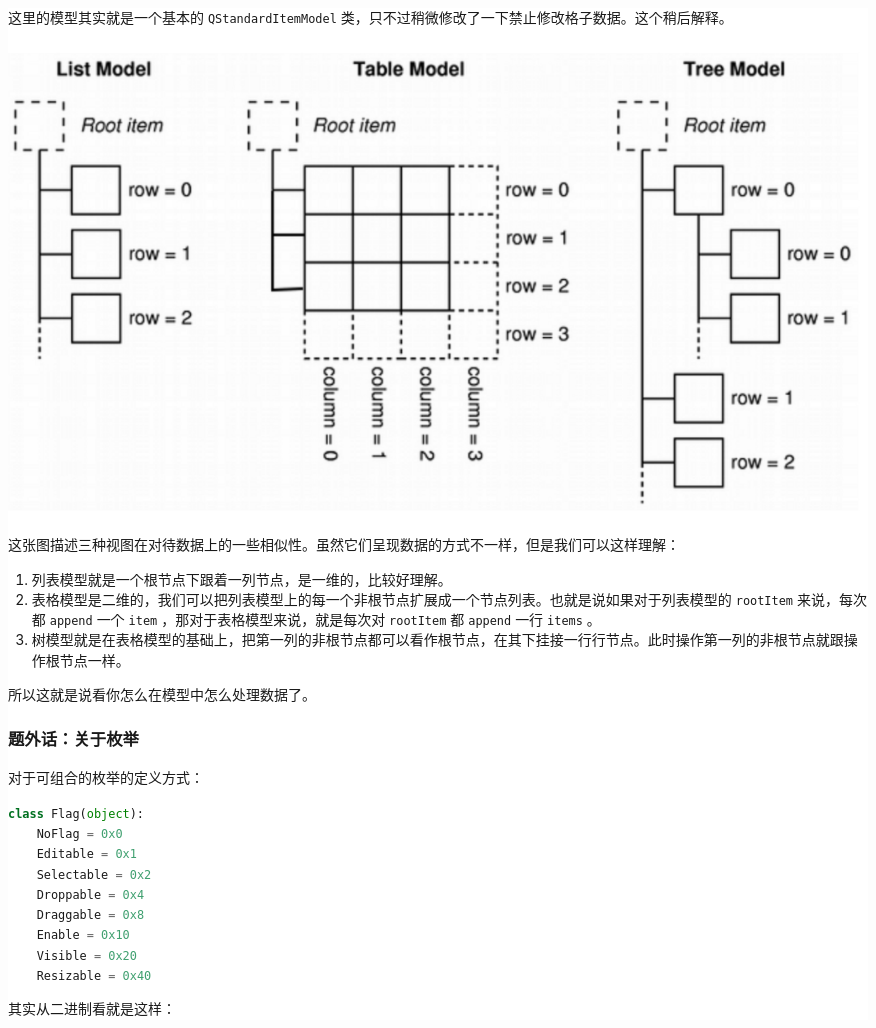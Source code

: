 这里的模型其实就是一个基本的 `QStandardItemModel` 类，只不过稍微修改了一下禁止修改格子数据。这个稍后解释。

![three-models](./pyside6-modelview/three-models.png)

这张图描述三种视图在对待数据上的一些相似性。虽然它们呈现数据的方式不一样，但是我们可以这样理解：

1. 列表模型就是一个根节点下跟着一列节点，是一维的，比较好理解。
2. 表格模型是二维的，我们可以把列表模型上的每一个非根节点扩展成一个节点列表。也就是说如果对于列表模型的 `rootItem` 来说，每次都 `append` 一个 `item` ，那对于表格模型来说，就是每次对 `rootItem` 都 `append` 一行 `items` 。
3. 树模型就是在表格模型的基础上，把第一列的非根节点都可以看作根节点，在其下挂接一行行节点。此时操作第一列的非根节点就跟操作根节点一样。

所以这就是说看你怎么在模型中怎么处理数据了。

### 题外话：关于枚举

对于可组合的枚举的定义方式：

```python
class Flag(object):
    NoFlag = 0x0
    Editable = 0x1
    Selectable = 0x2
    Droppable = 0x4
    Draggable = 0x8
    Enable = 0x10
    Visible = 0x20
    Resizable = 0x40
```

其实从二进制看就是这样：
